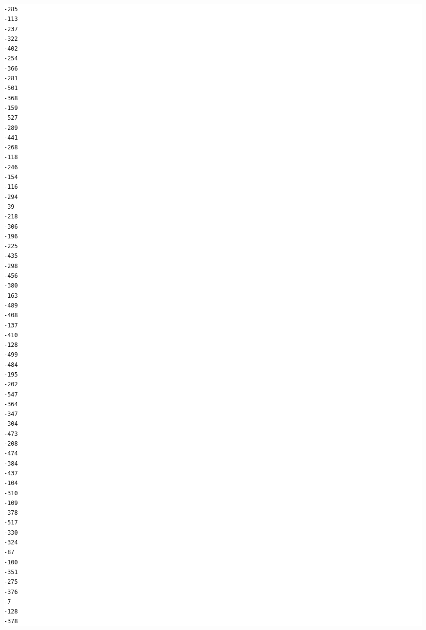 ```
-285
-113
-237
-322
-402
-254
-366
-281
-501
-368
-159
-527
-289
-441
-268
-118
-246
-154
-116
-294
-39
-218
-306
-196
-225
-435
-298
-456
-380
-163
-489
-408
-137
-410
-128
-499
-484
-195
-202
-547
-364
-347
-304
-473
-208
-474
-384
-437
-104
-310
-109
-378
-517
-330
-324
-87
-100
-351
-275
-376
-7
-128
-378
```